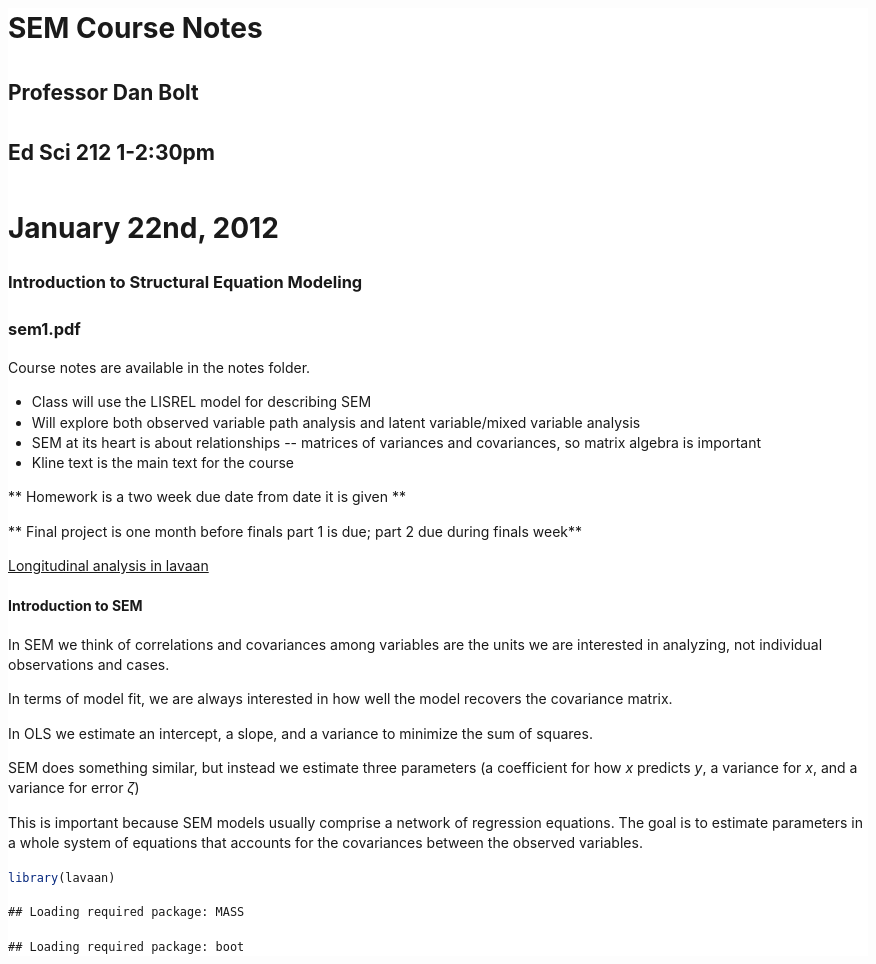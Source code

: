 SEM Course Notes
========================================================
## Professor Dan Bolt
## Ed Sci 212 1-2:30pm


# January 22nd, 2012
### Introduction to Structural Equation Modeling
### sem1.pdf

Course notes are available in the notes folder. 

* Class will use the LISREL model for describing SEM
* Will explore both observed variable path analysis and latent variable/mixed variable analysis
* SEM at its heart is about relationships -- matrices of variances and covariances, so matrix algebra is important
* Kline text is the main text for the course

** Homework is a two week due date from date it is given **

** Final project is one month before finals part 1 is due; part 2 due during finals week**

[Longitudinal analysis in lavaan](http://r.789695.n4.nabble.com/Structural-equation-modeling-in-R-lavaan-sem-td3409642.html)

#### Introduction to SEM

In SEM we think of correlations and covariances among variables are the units we are interested in analyzing, not individual observations and cases.

In terms of model fit, we are always interested in how well the model recovers the covariance matrix. 

In OLS we estimate an intercept, a slope, and a variance to minimize the sum of squares.

SEM does something similar, but instead we estimate three parameters (a coefficient for how *x* predicts *y*, a variance for *x*, and a variance for error *$\zeta$*)

This is important because SEM models usually comprise a network of regression equations. The goal is to estimate parameters in a whole system of equations that accounts for the covariances between the observed variables.


```r
library(lavaan)
```

```
## Loading required package: MASS
```

```
## Loading required package: boot
```
